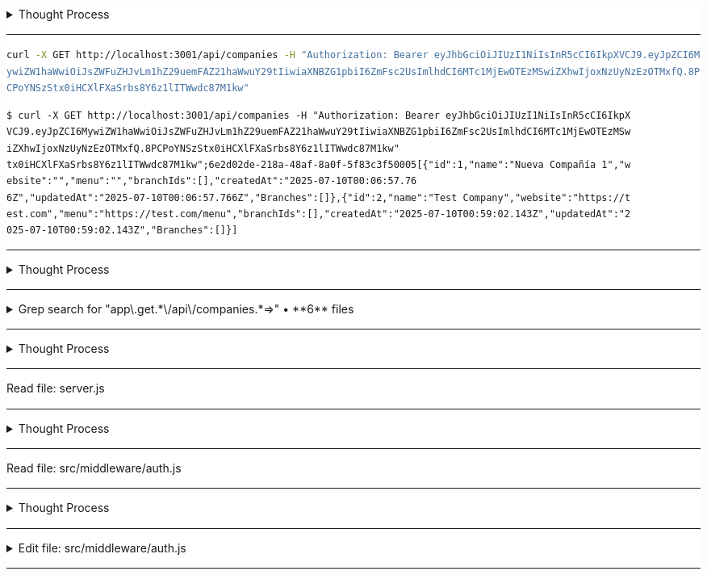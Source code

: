 
<think><details><summary>Thought Process</summary></details></think>

---

```bash
curl -X GET http://localhost:3001/api/companies -H "Authorization: Bearer eyJhbGciOiJIUzI1NiIsInR5cCI6IkpXVCJ9.eyJpZCI6MywiZW1haWwiOiJsZWFuZHJvLm1hZ29uemFAZ21haWwuY29tIiwiaXNBZG1pbiI6ZmFsc2UsImlhdCI6MTc1MjEwOTEzMSwiZXhwIjoxNzUyNzEzOTMxfQ.8PCPoYNSzStx0iHCXlFXaSrbs8Y6z1lITWwdc87M1kw"
```

```
$ curl -X GET http://localhost:3001/api/companies -H "Authorization: Bearer eyJhbGciOiJIUzI1NiIsInR5cCI6IkpX
VCJ9.eyJpZCI6MywiZW1haWwiOiJsZWFuZHJvLm1hZ29uemFAZ21haWwuY29tIiwiaXNBZG1pbiI6ZmFsc2UsImlhdCI6MTc1MjEwOTEzMSw
iZXhwIjoxNzUyNzEzOTMxfQ.8PCPoYNSzStx0iHCXlFXaSrbs8Y6z1lITWwdc87M1kw"
tx0iHCXlFXaSrbs8Y6z1lITWwdc87M1kw";6e2d02de-218a-48af-8a0f-5f83c3f50005[{"id":1,"name":"Nueva Compañía 1","w
ebsite":"","menu":"","branchIds":[],"createdAt":"2025-07-10T00:06:57.76
6Z","updatedAt":"2025-07-10T00:06:57.766Z","Branches":[]},{"id":2,"name":"Test Company","website":"https://t
est.com","menu":"https://test.com/menu","branchIds":[],"createdAt":"2025-07-10T00:59:02.143Z","updatedAt":"2
025-07-10T00:59:02.143Z","Branches":[]}]
```

---

<think><details><summary>Thought Process</summary></details></think>

---

<details><summary>Grep search for "app\.get.*\/api\/companies.*=>" • **6** files</summary></details>

---

<think><details><summary>Thought Process</summary></details></think>

---

Read file: server.js

---

<think><details><summary>Thought Process</summary></details></think>

---

Read file: src/middleware/auth.js

---

<think><details><summary>Thought Process</summary></details></think>

---

<details><summary>Edit file: src/middleware/auth.js</summary></details>

---